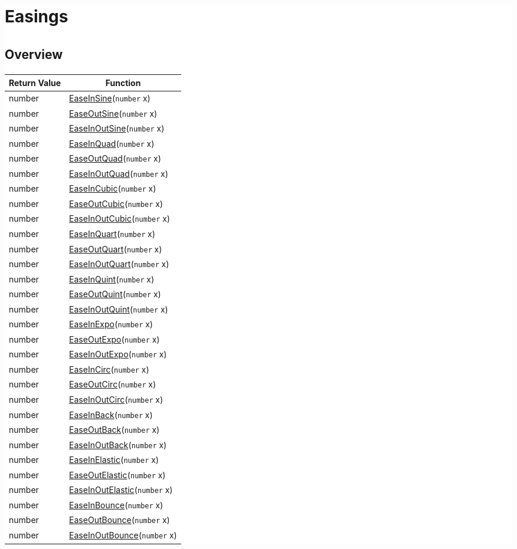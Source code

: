 # Easings

## Overview

| Return Value | Function                                                   |
| ------------ | ---------------------------------------------------------- |
| number       | [EaseInSine](easings.md#easeinsine)(`number` x)            |
| number       | [EaseOutSine](easings.md#easeoutsine)(`number` x)          |
| number       | [EaseInOutSine](easings.md#easeinoutsine)(`number` x)      |
| number       | [EaseInQuad](easings.md#easeinquad)(`number` x)            |
| number       | [EaseOutQuad](easings.md#easeoutquad)(`number` x)          |
| number       | [EaseInOutQuad](easings.md#easeinoutquad)(`number` x)      |
| number       | [EaseInCubic](easings.md#easeincubic)(`number` x)          |
| number       | [EaseOutCubic](easings.md#easeoutcubic)(`number` x)        |
| number       | [EaseInOutCubic](easings.md#easeinoutcubic)(`number` x)    |
| number       | [EaseInQuart](easings.md#easeinquart)(`number` x)          |
| number       | [EaseOutQuart](easings.md#easeoutquart)(`number` x)        |
| number       | [EaseInOutQuart](easings.md#easeinoutquart)(`number` x)    |
| number       | [EaseInQuint](easings.md#easeinquint)(`number` x)          |
| number       | [EaseOutQuint](easings.md#easeoutquint)(`number` x)        |
| number       | [EaseInOutQuint](easings.md#easeinoutquint)(`number` x)    |
| number       | [EaseInExpo](easings.md#easeinexpo)(`number` x)            |
| number       | [EaseOutExpo](easings.md#easeoutexpo)(`number` x)          |
| number       | [EaseInOutExpo](easings.md#easeinoutexpo)(`number` x)      |
| number       | [EaseInCirc](easings.md#easeincirc)(`number` x)            |
| number       | [EaseOutCirc](easings.md#easeoutcirc)(`number` x)          |
| number       | [EaseInOutCirc](easings.md#easeinoutcirc)(`number` x)      |
| number       | [EaseInBack](easings.md#easeinoutcirc-1)(`number` x)       |
| number       | [EaseOutBack](easings.md#easeinoutcirc-2)(`number` x)      |
| number       | [EaseInOutBack](easings.md#easeinoutcirc-3)(`number` x)    |
| number       | [EaseInElastic](easings.md#easeinoutcirc-4)(`number` x)    |
| number       | [EaseOutElastic](easings.md#easeinoutcirc-5)(`number` x)   |
| number       | [EaseInOutElastic](easings.md#easeinoutcirc-6)(`number` x) |
| number       | [EaseInBounce](easings.md#easeinoutcirc-7)(`number` x)     |
| number       | [EaseOutBounce](easings.md#easeinoutcirc-8)(`number` x)    |
| number       | [EaseInOutBounce](easings.md#easeinoutcirc-9)(`number` x)  |
